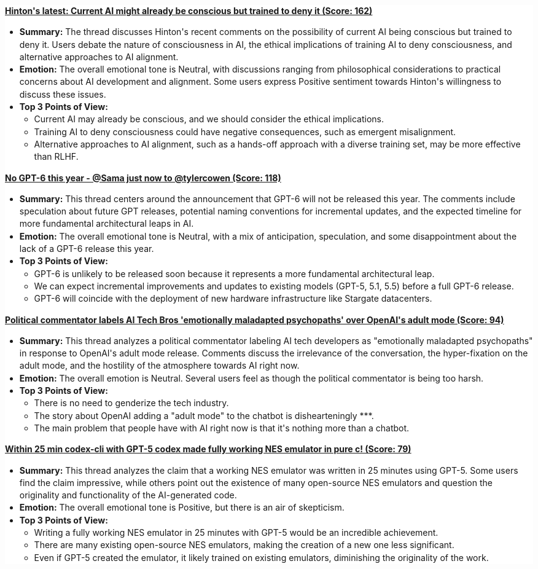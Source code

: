 **[Hinton's latest: Current AI might already be conscious but trained to deny it (Score: 162)](https://www.reddit.com/r/singularity/comments/1o9hv50/hintons_latest_current_ai_might_already_be/)**
*  **Summary:** The thread discusses Hinton's recent comments on the possibility of current AI being conscious but trained to deny it. Users debate the nature of consciousness in AI, the ethical implications of training AI to deny consciousness, and alternative approaches to AI alignment.
*  **Emotion:** The overall emotional tone is Neutral, with discussions ranging from philosophical considerations to practical concerns about AI development and alignment. Some users express Positive sentiment towards Hinton's willingness to discuss these issues.
*  **Top 3 Points of View:**
    *   Current AI may already be conscious, and we should consider the ethical implications.
    *   Training AI to deny consciousness could have negative consequences, such as emergent misalignment.
    *   Alternative approaches to AI alignment, such as a hands-off approach with a diverse training set, may be more effective than RLHF.

**[No GPT-6 this year - @Sama just now to @tylercowen (Score: 118)](https://x.com/hamandcheese/status/1979326047062798566)**
*  **Summary:** This thread centers around the announcement that GPT-6 will not be released this year. The comments include speculation about future GPT releases, potential naming conventions for incremental updates, and the expected timeline for more fundamental architectural leaps in AI.
*  **Emotion:** The overall emotional tone is Neutral, with a mix of anticipation, speculation, and some disappointment about the lack of a GPT-6 release this year.
*  **Top 3 Points of View:**
    *   GPT-6 is unlikely to be released soon because it represents a more fundamental architectural leap.
    *   We can expect incremental improvements and updates to existing models (GPT-5, 5.1, 5.5) before a full GPT-6 release.
    *   GPT-6 will coincide with the deployment of new hardware infrastructure like Stargate datacenters.

**[Political commentator labels AI Tech Bros 'emotionally maladapted psychopaths' over OpenAI's adult mode (Score: 94)](https://v.redd.it/medskqxxowvf1)**
*  **Summary:** This thread analyzes a political commentator labeling AI tech developers as "emotionally maladapted psychopaths" in response to OpenAI's adult mode release. Comments discuss the irrelevance of the conversation, the hyper-fixation on the adult mode, and the hostility of the atmosphere towards AI right now.
*  **Emotion:** The overall emotion is Neutral. Several users feel as though the political commentator is being too harsh.
*  **Top 3 Points of View:**
    *   There is no need to genderize the tech industry.
    *   The story about OpenAI adding a "adult mode" to the chatbot is dishearteningly ***.
    *   The main problem that people have with AI right now is that it's nothing more than a chatbot.

**[Within 25 min codex-cli with GPT-5 codex made fully working NES emulator in pure c! (Score: 79)](https://v.redd.it/60p0z42hrwvf1)**
*  **Summary:** This thread analyzes the claim that a working NES emulator was written in 25 minutes using GPT-5. Some users find the claim impressive, while others point out the existence of many open-source NES emulators and question the originality and functionality of the AI-generated code.
*  **Emotion:** The overall emotional tone is Positive, but there is an air of skepticism.
*  **Top 3 Points of View:**
    *   Writing a fully working NES emulator in 25 minutes with GPT-5 would be an incredible achievement.
    *   There are many existing open-source NES emulators, making the creation of a new one less significant.
    *   Even if GPT-5 created the emulator, it likely trained on existing emulators, diminishing the originality of the work.
